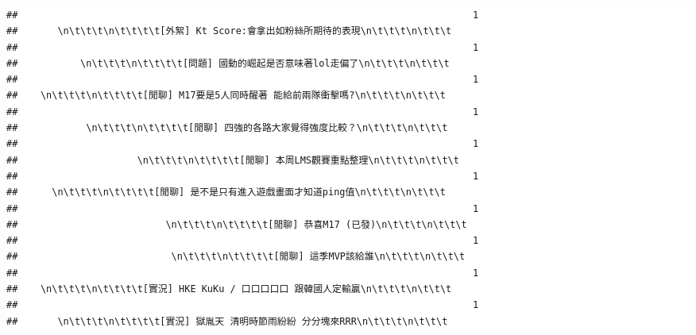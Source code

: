     ##                                                                                1 
    ##       \n\t\t\t\n\t\t\t\t[外絮] Kt Score:會拿出如粉絲所期待的表現\n\t\t\t\n\t\t\t 
    ##                                                                                1 
    ##           \n\t\t\t\n\t\t\t\t[問題] 國動的崛起是否意味著lol走偏了\n\t\t\t\n\t\t\t 
    ##                                                                                1 
    ##    \n\t\t\t\n\t\t\t\t[閒聊] M17要是5人同時醒著 能給前兩隊衝擊嗎?\n\t\t\t\n\t\t\t 
    ##                                                                                1 
    ##            \n\t\t\t\n\t\t\t\t[閒聊] 四強的各路大家覺得強度比較？\n\t\t\t\n\t\t\t 
    ##                                                                                1 
    ##                     \n\t\t\t\n\t\t\t\t[閒聊] 本周LMS觀賽重點整理\n\t\t\t\n\t\t\t 
    ##                                                                                1 
    ##      \n\t\t\t\n\t\t\t\t[閒聊] 是不是只有進入遊戲畫面才知道ping值\n\t\t\t\n\t\t\t 
    ##                                                                                1 
    ##                          \n\t\t\t\n\t\t\t\t[閒聊] 恭喜M17 (已發)\n\t\t\t\n\t\t\t 
    ##                                                                                1 
    ##                           \n\t\t\t\n\t\t\t\t[閒聊] 這季MVP該給誰\n\t\t\t\n\t\t\t 
    ##                                                                                1 
    ##    \n\t\t\t\n\t\t\t\t[實況] HKE KuKu / 口口口口口 跟韓國人定輸贏\n\t\t\t\n\t\t\t 
    ##                                                                                1 
    ##       \n\t\t\t\n\t\t\t\t[實況] 獄胤天 清明時節雨紛紛 分分塊來RRR\n\t\t\t\n\t\t\t 